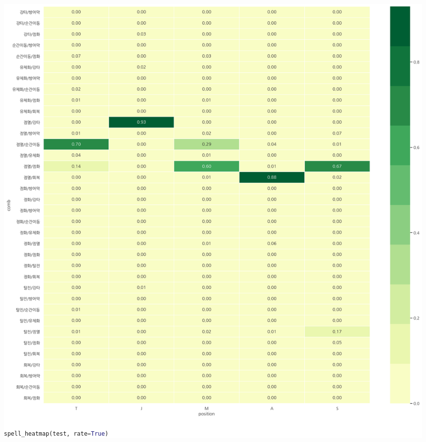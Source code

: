 ![png](../../assets/images/post_images/2021-09-29-01/output_59_0.png)
    



```python
spell_heatmap(test, rate=True)
```


    